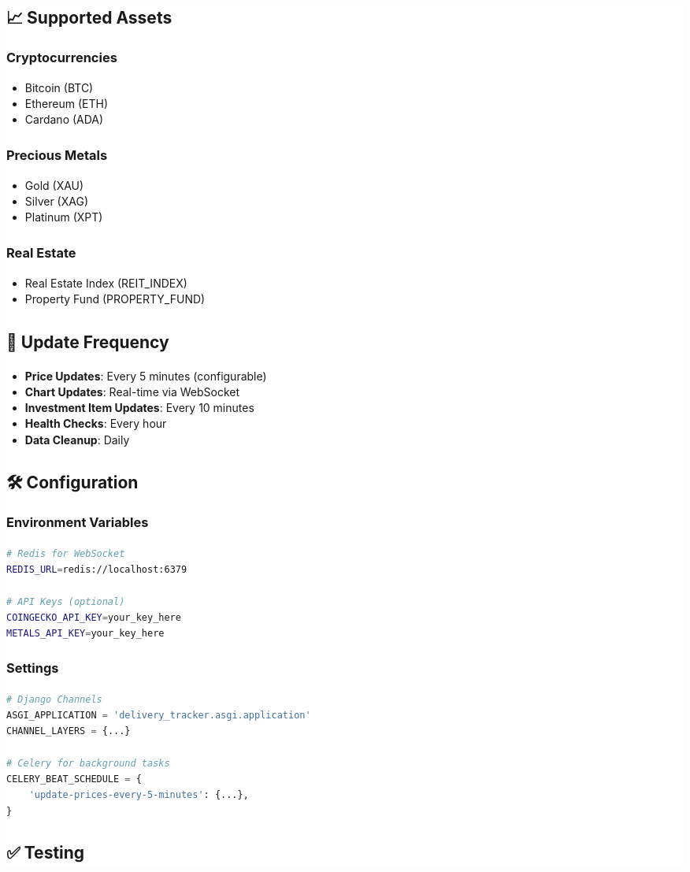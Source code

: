 ## 📈 Supported Assets

### Cryptocurrencies
- Bitcoin (BTC)
- Ethereum (ETH)
- Cardano (ADA)

### Precious Metals
- Gold (XAU)
- Silver (XAG)
- Platinum (XPT)

### Real Estate
- Real Estate Index (REIT_INDEX)
- Property Fund (PROPERTY_FUND)

## 🔄 Update Frequency

- **Price Updates**: Every 5 minutes (configurable)
- **Chart Updates**: Real-time via WebSocket
- **Investment Item Updates**: Every 10 minutes
- **Health Checks**: Every hour
- **Data Cleanup**: Daily

## 🛠️ Configuration

### Environment Variables
```bash
# Redis for WebSocket
REDIS_URL=redis://localhost:6379

# API Keys (optional)
COINGECKO_API_KEY=your_key_here
METALS_API_KEY=your_key_here
```

### Settings
```python
# Django Channels
ASGI_APPLICATION = 'delivery_tracker.asgi.application'
CHANNEL_LAYERS = {...}

# Celery for background tasks
CELERY_BEAT_SCHEDULE = {
    'update-prices-every-5-minutes': {...},
}
```

## ✅ Testing
